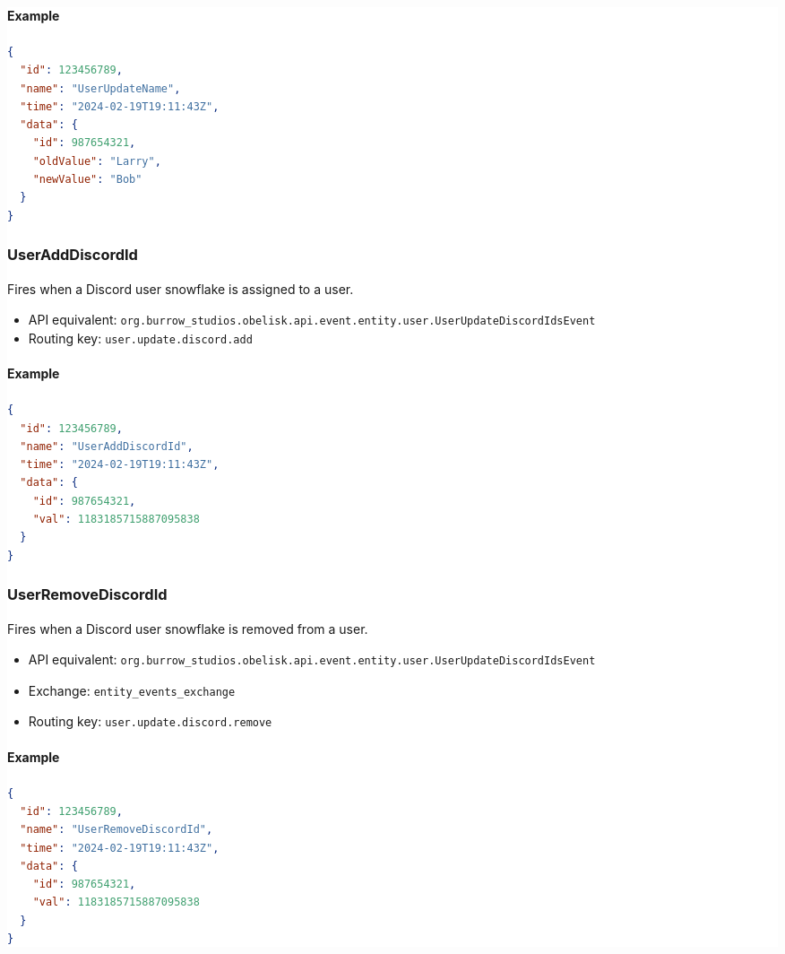 #### Example
```json
{
  "id": 123456789,
  "name": "UserUpdateName",
  "time": "2024-02-19T19:11:43Z",
  "data": {
    "id": 987654321,
    "oldValue": "Larry",
    "newValue": "Bob"
  }
}
```


### UserAddDiscordId
Fires when a Discord user snowflake is assigned to a user.

- API equivalent: `org.burrow_studios.obelisk.api.event.entity.user.UserUpdateDiscordIdsEvent`
- Routing key: `user.update.discord.add`

#### Example
```json
{
  "id": 123456789,
  "name": "UserAddDiscordId",
  "time": "2024-02-19T19:11:43Z",
  "data": {
    "id": 987654321,
    "val": 1183185715887095838
  }
}
```


### UserRemoveDiscordId
Fires when a Discord user snowflake is removed from a user.

- API equivalent: `org.burrow_studios.obelisk.api.event.entity.user.UserUpdateDiscordIdsEvent`

- Exchange: `entity_events_exchange`
- Routing key: `user.update.discord.remove`

#### Example
```json
{
  "id": 123456789,
  "name": "UserRemoveDiscordId",
  "time": "2024-02-19T19:11:43Z",
  "data": {
    "id": 987654321,
    "val": 1183185715887095838
  }
}
```
